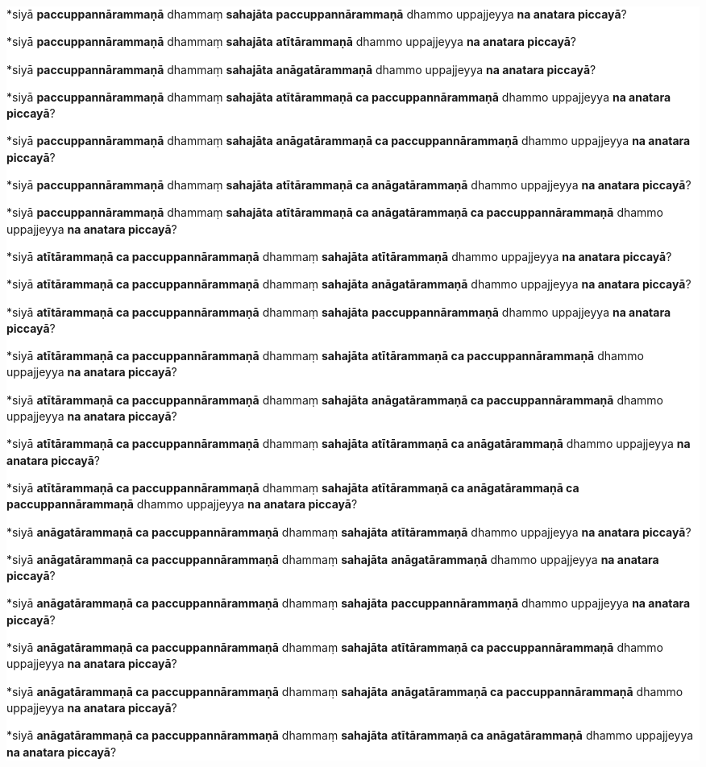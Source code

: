    *siyā **paccuppannārammaṇā** dhammaṃ **sahajāta** **paccuppannārammaṇā** dhammo uppajjeyya **na anatara piccayā**?

   *siyā **paccuppannārammaṇā** dhammaṃ **sahajāta** **atītārammaṇā** dhammo uppajjeyya **na anatara piccayā**?

   *siyā **paccuppannārammaṇā** dhammaṃ **sahajāta** **anāgatārammaṇā** dhammo uppajjeyya **na anatara piccayā**?

   *siyā **paccuppannārammaṇā** dhammaṃ **sahajāta** **atītārammaṇā ca paccuppannārammaṇā** dhammo uppajjeyya **na anatara piccayā**?

   *siyā **paccuppannārammaṇā** dhammaṃ **sahajāta** **anāgatārammaṇā ca paccuppannārammaṇā** dhammo uppajjeyya **na anatara piccayā**?

   *siyā **paccuppannārammaṇā** dhammaṃ **sahajāta** **atītārammaṇā ca anāgatārammaṇā** dhammo uppajjeyya **na anatara piccayā**?

   *siyā **paccuppannārammaṇā** dhammaṃ **sahajāta** **atītārammaṇā ca anāgatārammaṇā ca paccuppannārammaṇā** dhammo uppajjeyya **na anatara piccayā**?

   *siyā **atītārammaṇā ca paccuppannārammaṇā** dhammaṃ **sahajāta** **atītārammaṇā** dhammo uppajjeyya **na anatara piccayā**?

   *siyā **atītārammaṇā ca paccuppannārammaṇā** dhammaṃ **sahajāta** **anāgatārammaṇā** dhammo uppajjeyya **na anatara piccayā**?

   *siyā **atītārammaṇā ca paccuppannārammaṇā** dhammaṃ **sahajāta** **paccuppannārammaṇā** dhammo uppajjeyya **na anatara piccayā**?

   *siyā **atītārammaṇā ca paccuppannārammaṇā** dhammaṃ **sahajāta** **atītārammaṇā ca paccuppannārammaṇā** dhammo uppajjeyya **na anatara piccayā**?

   *siyā **atītārammaṇā ca paccuppannārammaṇā** dhammaṃ **sahajāta** **anāgatārammaṇā ca paccuppannārammaṇā** dhammo uppajjeyya **na anatara piccayā**?

   *siyā **atītārammaṇā ca paccuppannārammaṇā** dhammaṃ **sahajāta** **atītārammaṇā ca anāgatārammaṇā** dhammo uppajjeyya **na anatara piccayā**?

   *siyā **atītārammaṇā ca paccuppannārammaṇā** dhammaṃ **sahajāta** **atītārammaṇā ca anāgatārammaṇā ca paccuppannārammaṇā** dhammo uppajjeyya **na anatara piccayā**?

   *siyā **anāgatārammaṇā ca paccuppannārammaṇā** dhammaṃ **sahajāta** **atītārammaṇā** dhammo uppajjeyya **na anatara piccayā**?

   *siyā **anāgatārammaṇā ca paccuppannārammaṇā** dhammaṃ **sahajāta** **anāgatārammaṇā** dhammo uppajjeyya **na anatara piccayā**?

   *siyā **anāgatārammaṇā ca paccuppannārammaṇā** dhammaṃ **sahajāta** **paccuppannārammaṇā** dhammo uppajjeyya **na anatara piccayā**?

   *siyā **anāgatārammaṇā ca paccuppannārammaṇā** dhammaṃ **sahajāta** **atītārammaṇā ca paccuppannārammaṇā** dhammo uppajjeyya **na anatara piccayā**?

   *siyā **anāgatārammaṇā ca paccuppannārammaṇā** dhammaṃ **sahajāta** **anāgatārammaṇā ca paccuppannārammaṇā** dhammo uppajjeyya **na anatara piccayā**?

   *siyā **anāgatārammaṇā ca paccuppannārammaṇā** dhammaṃ **sahajāta** **atītārammaṇā ca anāgatārammaṇā** dhammo uppajjeyya **na anatara piccayā**?
